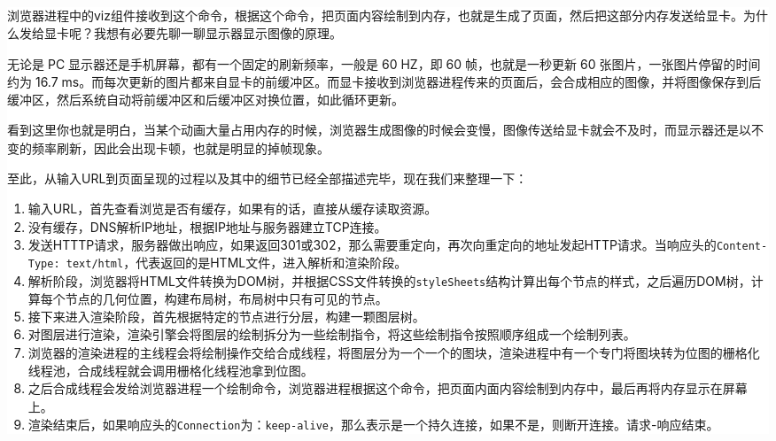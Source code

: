 浏览器进程中的viz组件接收到这个命令，根据这个命令，把页面内容绘制到内存，也就是生成了页面，然后把这部分内存发送给显卡。为什么发给显卡呢？我想有必要先聊一聊显示器显示图像的原理。

无论是 PC 显示器还是手机屏幕，都有一个固定的刷新频率，一般是 60 HZ，即 60 帧，也就是一秒更新 60 张图片，一张图片停留的时间约为 16.7 ms。而每次更新的图片都来自显卡的前缓冲区。而显卡接收到浏览器进程传来的页面后，会合成相应的图像，并将图像保存到后缓冲区，然后系统自动将前缓冲区和后缓冲区对换位置，如此循环更新。

看到这里你也就是明白，当某个动画大量占用内存的时候，浏览器生成图像的时候会变慢，图像传送给显卡就会不及时，而显示器还是以不变的频率刷新，因此会出现卡顿，也就是明显的掉帧现象。

至此，从输入URL到页面呈现的过程以及其中的细节已经全部描述完毕，现在我们来整理一下：

1. 输入URL，首先查看浏览是否有缓存，如果有的话，直接从缓存读取资源。
2. 没有缓存，DNS解析IP地址，根据IP地址与服务器建立TCP连接。
3. 发送HTTTP请求，服务器做出响应，如果返回301或302，那么需要重定向，再次向重定向的地址发起HTTP请求。当响应头的`Content-Type: text/html`，代表返回的是HTML文件，进入解析和渲染阶段。
4. 解析阶段，浏览器将HTML文件转换为DOM树，并根据CSS文件转换的`styleSheets`结构计算出每个节点的样式，之后遍历DOM树，计算每个节点的几何位置，构建布局树，布局树中只有可见的节点。
5. 接下来进入渲染阶段，首先根据特定的节点进行分层，构建一颗图层树。
6. 对图层进行渲染，渲染引擎会将图层的绘制拆分为一些绘制指令，将这些绘制指令按照顺序组成一个绘制列表。
7. 浏览器的渲染进程的主线程会将绘制操作交给合成线程，将图层分为一个一个的图块，渲染进程中有一个专门将图块转为位图的栅格化线程池，合成线程就会调用栅格化线程池拿到位图。
8. 之后合成线程会发给浏览器进程一个绘制命令，浏览器进程根据这个命令，把页面内面内容绘制到内存中，最后再将内存显示在屏幕上。
9. 渲染结束后，如果响应头的`Connection`为：`keep-alive`，那么表示是一个持久连接，如果不是，则断开连接。请求-响应结束。